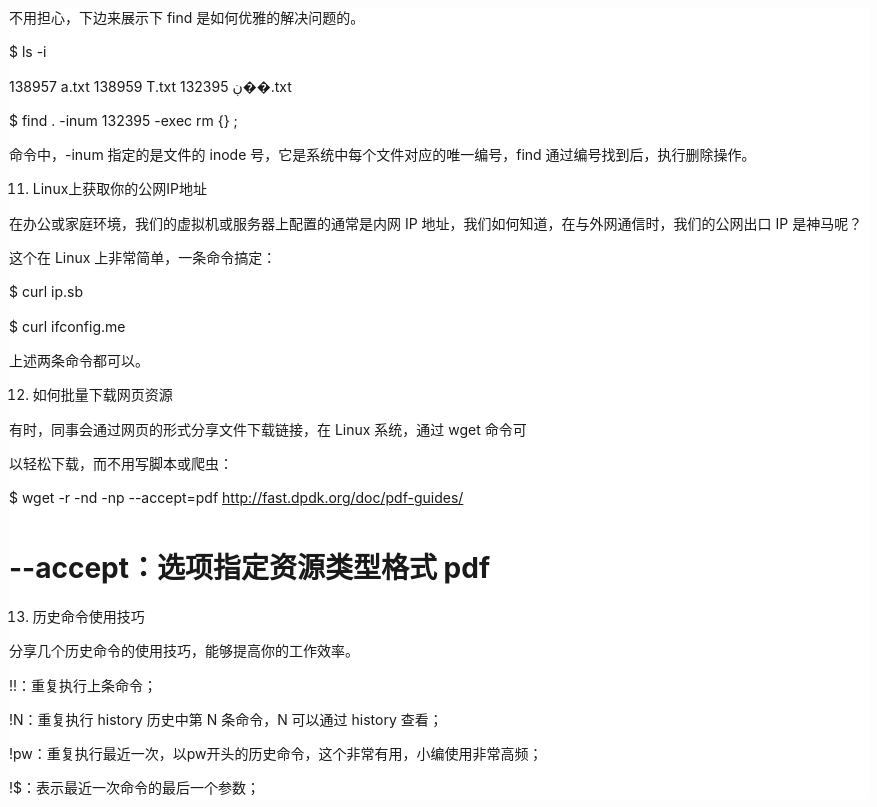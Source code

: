 不用担心，下边来展示下 find 是如何优雅的解决问题的。




$ ls  -i

138957 a.txt  138959 T.txt  132395 ڹ��.txt



$ find . -inum 132395 -exec rm {} \;



命令中，-inum 指定的是文件的 inode 号，它是系统中每个文件对应的唯一编号，find 通过编号找到后，执行删除操作。



11. Linux上获取你的公网IP地址


在办公或家庭环境，我们的虚拟机或服务器上配置的通常是内网 IP 地址，我们如何知道，在与外网通信时，我们的公网出口 IP 是神马呢？



这个在 Linux 上非常简单，一条命令搞定：




$ curl ip.sb

$ curl ifconfig.me



上述两条命令都可以。



12. 如何批量下载网页资源


有时，同事会通过网页的形式分享文件下载链接，在 Linux 系统，通过 wget 命令可

以轻松下载，而不用写脚本或爬虫：




$ wget -r -nd -np --accept=pdf http://fast.dpdk.org/doc/pdf-guides/

# --accept：选项指定资源类型格式 pdf



13. 历史命令使用技巧


分享几个历史命令的使用技巧，能够提高你的工作效率。




!!：重复执行上条命令；

!N：重复执行 history 历史中第 N 条命令，N 可以通过 history 查看；

!pw：重复执行最近一次，以pw开头的历史命令，这个非常有用，小编使用非常高频；

!$：表示最近一次命令的最后一个参数；
